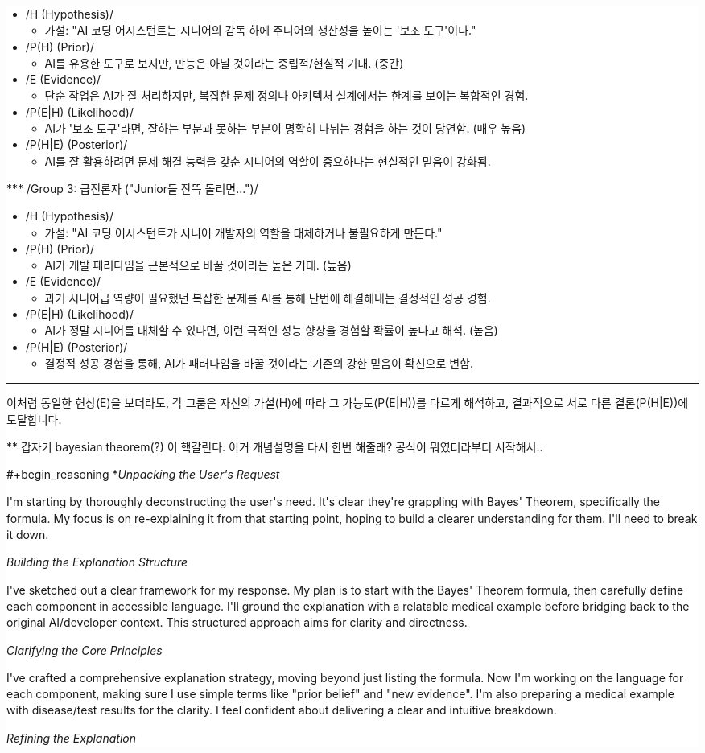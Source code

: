 -   /H (Hypothesis)/
    -   가설: "AI 코딩 어시스턴트는 시니어의 감독 하에 주니어의 생산성을 높이는 '보조 도구'이다."
-   /P(H) (Prior)/
    -   AI를 유용한 도구로 보지만, 만능은 아닐 것이라는 중립적/현실적 기대. (중간)
-   /E (Evidence)/
    -   단순 작업은 AI가 잘 처리하지만, 복잡한 문제 정의나 아키텍처 설계에서는 한계를 보이는 복합적인 경험.
-   /P(E|H) (Likelihood)/
    -   AI가 '보조 도구'라면, 잘하는 부분과 못하는 부분이 명확히 나뉘는 경험을 하는 것이 당연함. (매우 높음)
-   /P(H|E) (Posterior)/
    -   AI를 잘 활용하려면 문제 해결 능력을 갖춘 시니어의 역할이 중요하다는 현실적인 믿음이 강화됨.

*** /Group 3: 급진론자 ("Junior들 잔뜩 돌리면...")/

-   /H (Hypothesis)/
    -   가설: "AI 코딩 어시스턴트가 시니어 개발자의 역할을 대체하거나 불필요하게 만든다."
-   /P(H) (Prior)/
    -   AI가 개발 패러다임을 근본적으로 바꿀 것이라는 높은 기대. (높음)
-   /E (Evidence)/
    -   과거 시니어급 역량이 필요했던 복잡한 문제를 AI를 통해 단번에 해결해내는 결정적인 성공 경험.
-   /P(E|H) (Likelihood)/
    -   AI가 정말 시니어를 대체할 수 있다면, 이런 극적인 성능 향상을 경험할 확률이 높다고 해석. (높음)
-   /P(H|E) (Posterior)/
    -   결정적 성공 경험을 통해, AI가 패러다임을 바꿀 것이라는 기존의 강한 믿음이 확신으로 변함.

---

이처럼 동일한 현상(E)을 보더라도, 각 그룹은 자신의 가설(H)에 따라 그 가능도(P(E|H))를 다르게 해석하고, 결과적으로 서로 다른 결론(P(H|E))에 도달합니다.


** 갑자기 bayesian theorem(?) 이 핵갈린다. 이거 개념설명을 다시 한번 해줄래?
공식이 뭐였더라부터 시작해서..



#+begin_reasoning
**Unpacking the User's Request*

I'm starting by thoroughly deconstructing the user's need. It's clear they're grappling with Bayes' Theorem, specifically the formula. My focus is on re-explaining it from that starting point, hoping to build a clearer understanding for them. I'll need to break it down.


*Building the Explanation Structure*

I've sketched out a clear framework for my response. My plan is to start with the Bayes' Theorem formula, then carefully define each component in accessible language. I'll ground the explanation with a relatable medical example before bridging back to the original AI/developer context. This structured approach aims for clarity and directness.


*Clarifying the Core Principles*

I've crafted a comprehensive explanation strategy, moving beyond just listing the formula. Now I'm working on the language for each component, making sure I use simple terms like "prior belief" and "new evidence".  I'm also preparing a medical example with disease/test results for the clarity. I feel confident about delivering a clear and intuitive breakdown.


*Refining the Explanation*
